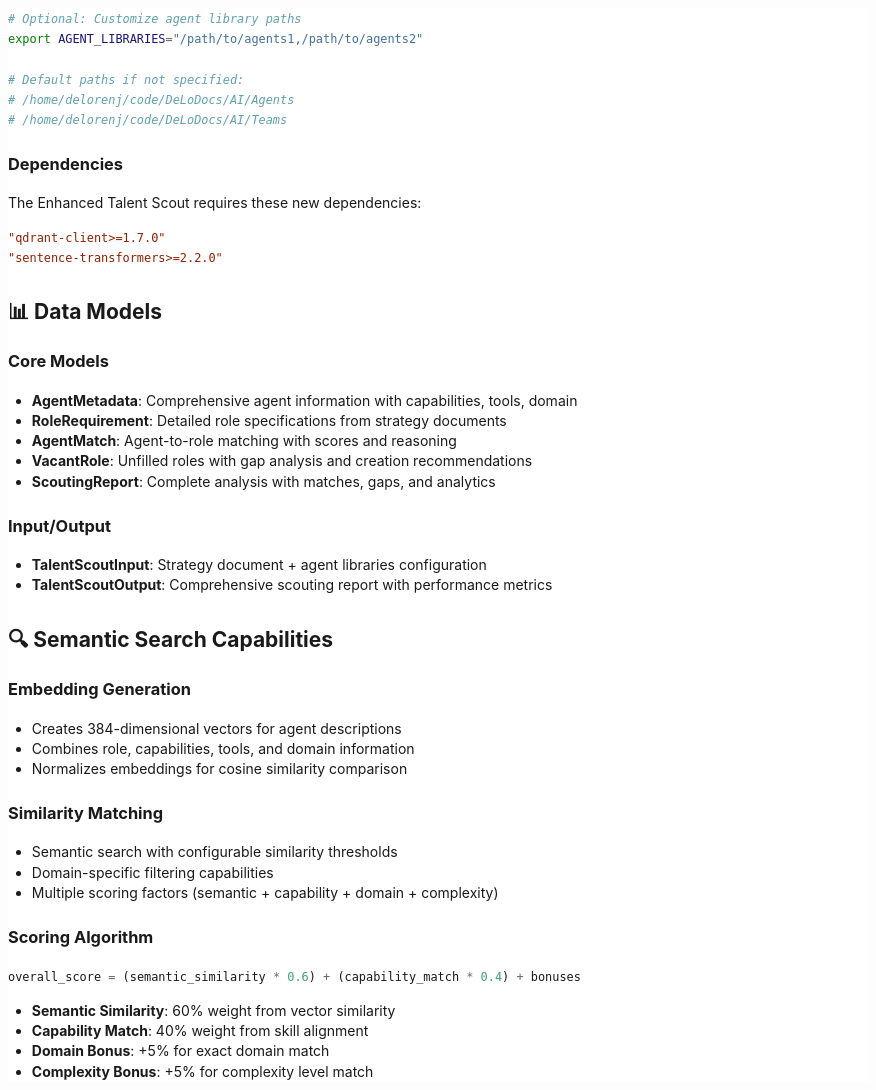 ```bash
# Optional: Customize agent library paths
export AGENT_LIBRARIES="/path/to/agents1,/path/to/agents2"

# Default paths if not specified:
# /home/delorenj/code/DeLoDocs/AI/Agents
# /home/delorenj/code/DeLoDocs/AI/Teams
```

### Dependencies

The Enhanced Talent Scout requires these new dependencies:

```toml
"qdrant-client>=1.7.0"
"sentence-transformers>=2.2.0"
```

## 📊 Data Models

### Core Models

- **AgentMetadata**: Comprehensive agent information with capabilities, tools, domain
- **RoleRequirement**: Detailed role specifications from strategy documents
- **AgentMatch**: Agent-to-role matching with scores and reasoning
- **VacantRole**: Unfilled roles with gap analysis and creation recommendations
- **ScoutingReport**: Complete analysis with matches, gaps, and analytics

### Input/Output

- **TalentScoutInput**: Strategy document + agent libraries configuration
- **TalentScoutOutput**: Comprehensive scouting report with performance metrics

## 🔍 Semantic Search Capabilities

### Embedding Generation
- Creates 384-dimensional vectors for agent descriptions
- Combines role, capabilities, tools, and domain information
- Normalizes embeddings for cosine similarity comparison

### Similarity Matching
- Semantic search with configurable similarity thresholds
- Domain-specific filtering capabilities
- Multiple scoring factors (semantic + capability + domain + complexity)

### Scoring Algorithm
```python
overall_score = (semantic_similarity * 0.6) + (capability_match * 0.4) + bonuses
```

- **Semantic Similarity**: 60% weight from vector similarity
- **Capability Match**: 40% weight from skill alignment
- **Domain Bonus**: +5% for exact domain match
- **Complexity Bonus**: +5% for complexity level match
